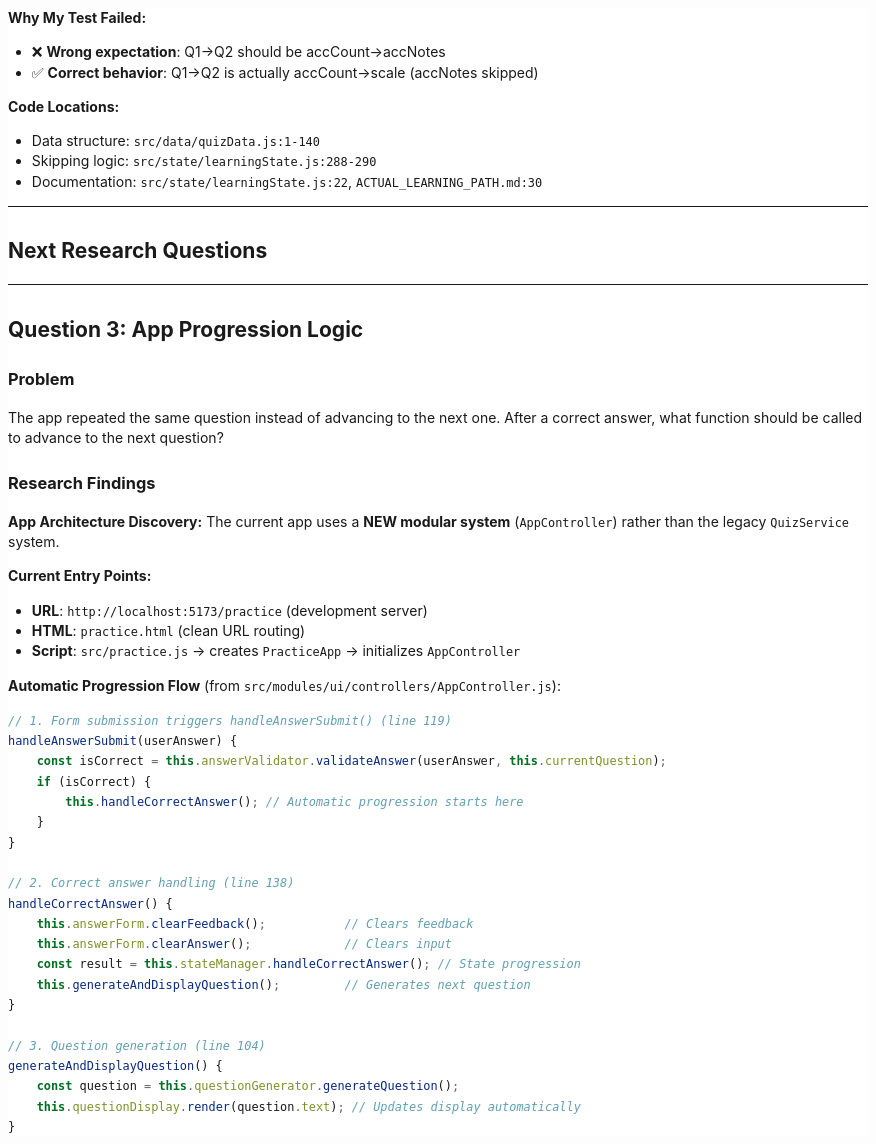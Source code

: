 **Why My Test Failed:**
- ❌ **Wrong expectation**: Q1→Q2 should be accCount→accNotes  
- ✅ **Correct behavior**: Q1→Q2 is actually accCount→scale (accNotes skipped)

**Code Locations:**
- Data structure: `src/data/quizData.js:1-140`
- Skipping logic: `src/state/learningState.js:288-290`
- Documentation: `src/state/learningState.js:22`, `ACTUAL_LEARNING_PATH.md:30`

---

## Next Research Questions

---

## Question 3: App Progression Logic

### **Problem**
The app repeated the same question instead of advancing to the next one. After a correct answer, what function should be called to advance to the next question?

### **Research Findings**

**App Architecture Discovery:**
The current app uses a **NEW modular system** (`AppController`) rather than the legacy `QuizService` system.

**Current Entry Points:**
- **URL**: `http://localhost:5173/practice` (development server)
- **HTML**: `practice.html` (clean URL routing)
- **Script**: `src/practice.js` → creates `PracticeApp` → initializes `AppController`

**Automatic Progression Flow** (from `src/modules/ui/controllers/AppController.js`):

```javascript
// 1. Form submission triggers handleAnswerSubmit() (line 119)
handleAnswerSubmit(userAnswer) {
    const isCorrect = this.answerValidator.validateAnswer(userAnswer, this.currentQuestion);
    if (isCorrect) {
        this.handleCorrectAnswer(); // Automatic progression starts here
    }
}

// 2. Correct answer handling (line 138)
handleCorrectAnswer() {
    this.answerForm.clearFeedback();           // Clears feedback
    this.answerForm.clearAnswer();             // Clears input 
    const result = this.stateManager.handleCorrectAnswer(); // State progression
    this.generateAndDisplayQuestion();         // Generates next question
}

// 3. Question generation (line 104)  
generateAndDisplayQuestion() {
    const question = this.questionGenerator.generateQuestion();
    this.questionDisplay.render(question.text); // Updates display automatically
}
```
